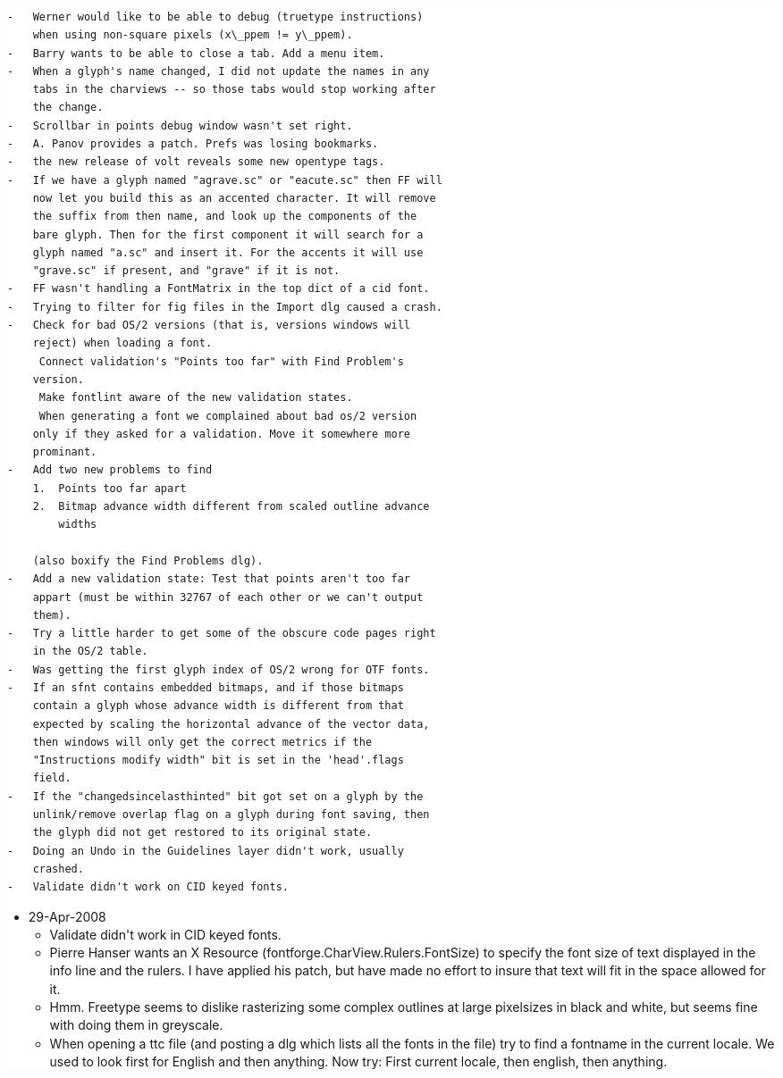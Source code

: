     -   Werner would like to be able to debug (truetype instructions)
        when using non-square pixels (x\_ppem != y\_ppem).
    -   Barry wants to be able to close a tab. Add a menu item.
    -   When a glyph's name changed, I did not update the names in any
        tabs in the charviews -- so those tabs would stop working after
        the change.
    -   Scrollbar in points debug window wasn't set right.
    -   A. Panov provides a patch. Prefs was losing bookmarks.
    -   the new release of volt reveals some new opentype tags.
    -   If we have a glyph named "agrave.sc" or "eacute.sc" then FF will
        now let you build this as an accented character. It will remove
        the suffix from then name, and look up the components of the
        bare glyph. Then for the first component it will search for a
        glyph named "a.sc" and insert it. For the accents it will use
        "grave.sc" if present, and "grave" if it is not.
    -   FF wasn't handling a FontMatrix in the top dict of a cid font.
    -   Trying to filter for fig files in the Import dlg caused a crash.
    -   Check for bad OS/2 versions (that is, versions windows will
        reject) when loading a font.
         Connect validation's "Points too far" with Find Problem's
        version.
         Make fontlint aware of the new validation states.
         When generating a font we complained about bad os/2 version
        only if they asked for a validation. Move it somewhere more
        prominant.
    -   Add two new problems to find
        1.  Points too far apart
        2.  Bitmap advance width different from scaled outline advance
            widths

        (also boxify the Find Problems dlg).
    -   Add a new validation state: Test that points aren't too far
        appart (must be within 32767 of each other or we can't output
        them).
    -   Try a little harder to get some of the obscure code pages right
        in the OS/2 table.
    -   Was getting the first glyph index of OS/2 wrong for OTF fonts.
    -   If an sfnt contains embedded bitmaps, and if those bitmaps
        contain a glyph whose advance width is different from that
        expected by scaling the horizontal advance of the vector data,
        then windows will only get the correct metrics if the
        "Instructions modify width" bit is set in the 'head'.flags
        field.
    -   If the "changedsincelasthinted" bit got set on a glyph by the
        unlink/remove overlap flag on a glyph during font saving, then
        the glyph did not get restored to its original state.
    -   Doing an Undo in the Guidelines layer didn't work, usually
        crashed.
    -   Validate didn't work on CID keyed fonts.

-   29-Apr-2008
    -   Validate didn't work in CID keyed fonts.
    -   Pierre Hanser wants an X Resource
        (fontforge.CharView.Rulers.FontSize) to specify the font size of
        text displayed in the info line and the rulers. I have applied
        his patch, but have made no effort to insure that text will fit
        in the space allowed for it.
    -   Hmm. Freetype seems to dislike rasterizing some complex outlines
        at large pixelsizes in black and white, but seems fine with
        doing them in greyscale.
    -   When opening a ttc file (and posting a dlg which lists all the
        fonts in the file) try to find a fontname in the current locale.
        We used to look first for English and then anything. Now try:
        First current locale, then english, then anything.